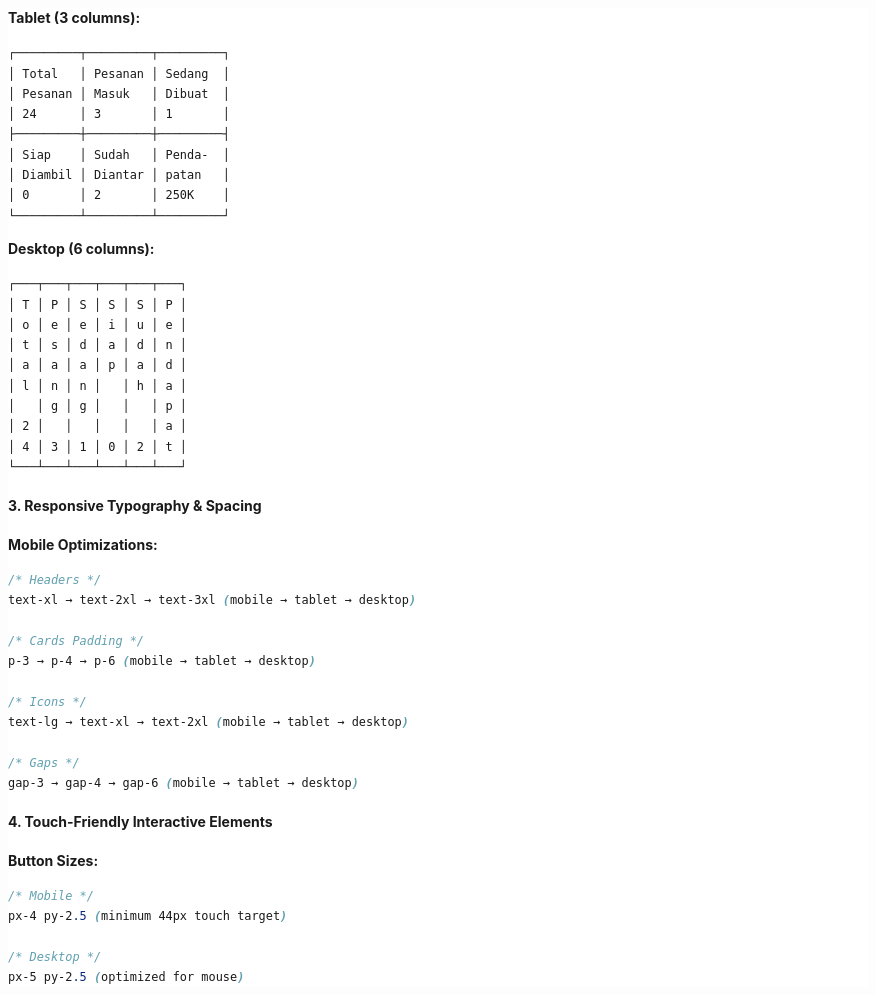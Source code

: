 **Tablet (3 columns):**
```
┌─────────┬─────────┬─────────┐
│ Total   │ Pesanan │ Sedang  │
│ Pesanan │ Masuk   │ Dibuat  │
│ 24      │ 3       │ 1       │
├─────────┼─────────┼─────────┤
│ Siap    │ Sudah   │ Penda-  │
│ Diambil │ Diantar │ patan   │
│ 0       │ 2       │ 250K    │
└─────────┴─────────┴─────────┘
```

**Desktop (6 columns):**
```
┌───┬───┬───┬───┬───┬───┐
│ T │ P │ S │ S │ S │ P │
│ o │ e │ e │ i │ u │ e │
│ t │ s │ d │ a │ d │ n │
│ a │ a │ a │ p │ a │ d │
│ l │ n │ n │   │ h │ a │
│   │ g │ g │   │   │ p │
│ 2 │   │   │   │   │ a │
│ 4 │ 3 │ 1 │ 0 │ 2 │ t │
└───┴───┴───┴───┴───┴───┘
```

#### 3. **Responsive Typography & Spacing**

**Mobile Optimizations:**
```css
/* Headers */
text-xl → text-2xl → text-3xl (mobile → tablet → desktop)

/* Cards Padding */
p-3 → p-4 → p-6 (mobile → tablet → desktop)

/* Icons */
text-lg → text-xl → text-2xl (mobile → tablet → desktop)

/* Gaps */
gap-3 → gap-4 → gap-6 (mobile → tablet → desktop)
```

#### 4. **Touch-Friendly Interactive Elements**

**Button Sizes:**
```css
/* Mobile */
px-4 py-2.5 (minimum 44px touch target)

/* Desktop */
px-5 py-2.5 (optimized for mouse)
```
